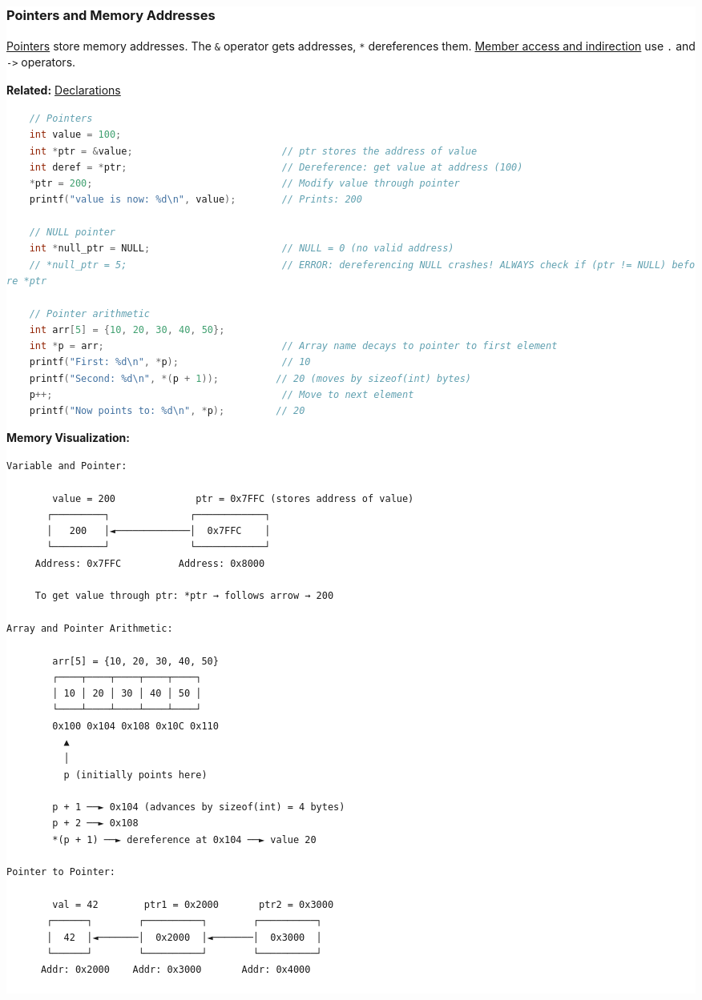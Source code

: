 ### Pointers and Memory Addresses

[Pointers](initialization_and_declarations.md#pointers) store memory addresses. The `&` operator gets addresses, `*` dereferences them. [Member access and indirection](expressions.md#member-access-and-indirection) use `.` and `->` operators.

**Related:** [Declarations](initialization_and_declarations.md#declarations)

```c
    // Pointers
    int value = 100;
    int *ptr = &value;                          // ptr stores the address of value
    int deref = *ptr;                           // Dereference: get value at address (100)
    *ptr = 200;                                 // Modify value through pointer
    printf("value is now: %d\n", value);        // Prints: 200
    
    // NULL pointer
    int *null_ptr = NULL;                       // NULL = 0 (no valid address)
    // *null_ptr = 5;                           // ERROR: dereferencing NULL crashes! ALWAYS check if (ptr != NULL) before *ptr
    
    // Pointer arithmetic
    int arr[5] = {10, 20, 30, 40, 50};
    int *p = arr;                               // Array name decays to pointer to first element
    printf("First: %d\n", *p);                  // 10
    printf("Second: %d\n", *(p + 1));          // 20 (moves by sizeof(int) bytes)
    p++;                                        // Move to next element
    printf("Now points to: %d\n", *p);         // 20
```

**Memory Visualization:**
```
Variable and Pointer:
        
        value = 200              ptr = 0x7FFC (stores address of value)
       ┌─────────┐              ┌────────────┐
       │   200   │◄─────────────│  0x7FFC    │
       └─────────┘              └────────────┘
     Address: 0x7FFC          Address: 0x8000

     To get value through ptr: *ptr → follows arrow → 200

Array and Pointer Arithmetic:
        
        arr[5] = {10, 20, 30, 40, 50}
        ┌────┬────┬────┬────┬────┐
        │ 10 │ 20 │ 30 │ 40 │ 50 │
        └────┴────┴────┴────┴────┘
        0x100 0x104 0x108 0x10C 0x110
          ▲
          │
          p (initially points here)
          
        p + 1 ──► 0x104 (advances by sizeof(int) = 4 bytes)
        p + 2 ──► 0x108
        *(p + 1) ──► dereference at 0x104 ──► value 20

Pointer to Pointer:
        
        val = 42        ptr1 = 0x2000       ptr2 = 0x3000
       ┌──────┐        ┌──────────┐        ┌──────────┐
       │  42  │◄───────│  0x2000  │◄───────│  0x3000  │
       └──────┘        └──────────┘        └──────────┘
      Addr: 0x2000    Addr: 0x3000       Addr: 0x4000
      
```